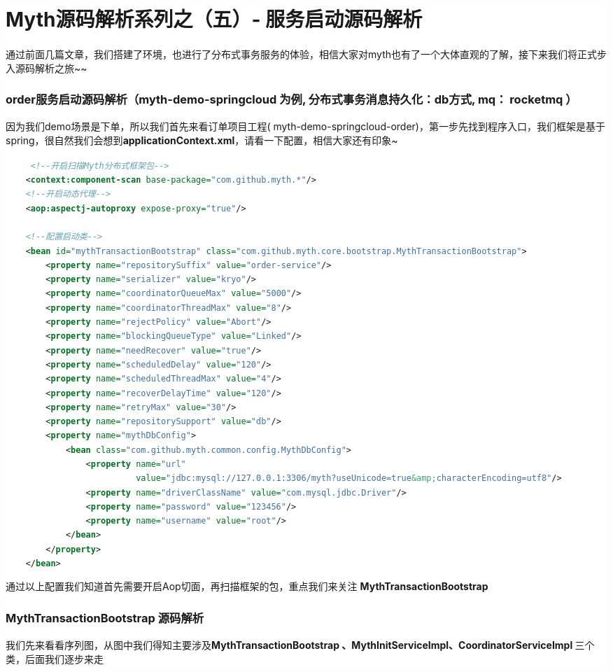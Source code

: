 # Myth源码解析系列之（五）- 服务启动源码解析

通过前面几篇文章，我们搭建了环境，也进行了分布式事务服务的体验，相信大家对myth也有了一个大体直观的了解，接下来我们将正式步入源码解析之旅~~

### order服务启动源码解析（myth-demo-springcloud 为例, 分布式事务消息持久化：db方式, mq： rocketmq ）
因为我们demo场景是下单，所以我们首先来看订单项目工程( myth-demo-springcloud-order)，第一步先找到程序入口，我们框架是基于spring，很自然我们会想到<b>applicationContext.xml</b>，请看一下配置，相信大家还有印象~
```xml
     <!--开启扫描Myth分布式框架包-->
    <context:component-scan base-package="com.github.myth.*"/>
    <!--开启动态代理-->
    <aop:aspectj-autoproxy expose-proxy="true"/>

    <!--配置启动类-->
    <bean id="mythTransactionBootstrap" class="com.github.myth.core.bootstrap.MythTransactionBootstrap">
        <property name="repositorySuffix" value="order-service"/>
        <property name="serializer" value="kryo"/>
        <property name="coordinatorQueueMax" value="5000"/>
        <property name="coordinatorThreadMax" value="8"/>
        <property name="rejectPolicy" value="Abort"/>
        <property name="blockingQueueType" value="Linked"/>
        <property name="needRecover" value="true"/>
        <property name="scheduledDelay" value="120"/>
        <property name="scheduledThreadMax" value="4"/>
        <property name="recoverDelayTime" value="120"/>
        <property name="retryMax" value="30"/>
        <property name="repositorySupport" value="db"/>
        <property name="mythDbConfig">
            <bean class="com.github.myth.common.config.MythDbConfig">
                <property name="url"
                          value="jdbc:mysql://127.0.0.1:3306/myth?useUnicode=true&amp;characterEncoding=utf8"/>
                <property name="driverClassName" value="com.mysql.jdbc.Driver"/>
                <property name="password" value="123456"/>
                <property name="username" value="root"/>
            </bean>
        </property>
    </bean>
```

通过以上配置我们知道首先需要开启Aop切面，再扫描框架的包，重点我们来关注 <b>MythTransactionBootstrap</b>




### MythTransactionBootstrap 源码解析
我们先来看看序列图，从图中我们得知主要涉及<b>MythTransactionBootstrap 、MythInitServiceImpl、CoordinatorServiceImpl </b>三个类，后面我们逐步来走